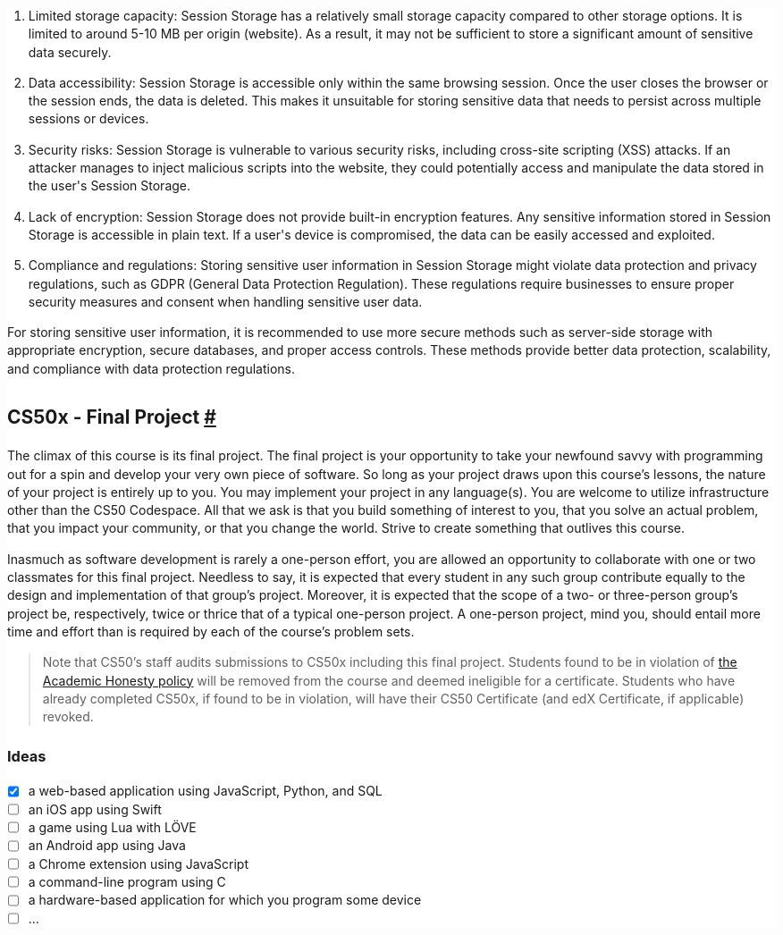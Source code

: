 1. Limited storage capacity: Session Storage has a relatively small storage capacity compared to other storage options. It is limited to around 5-10 MB per origin (website). As a result, it may not be sufficient to store a significant amount of sensitive data securely.

2. Data accessibility: Session Storage is accessible only within the same browsing session. Once the user closes the browser or the session ends, the data is deleted. This makes it unsuitable for storing sensitive data that needs to persist across multiple sessions or devices.

3. Security risks: Session Storage is vulnerable to various security risks, including cross-site scripting (XSS) attacks. If an attacker manages to inject malicious scripts into the website, they could potentially access and manipulate the data stored in the user's Session Storage.

4. Lack of encryption: Session Storage does not provide built-in encryption features. Any sensitive information stored in Session Storage is accessible in plain text. If a user's device is compromised, the data can be easily accessed and exploited.

5. Compliance and regulations: Storing sensitive user information in Session Storage might violate data protection and privacy regulations, such as GDPR (General Data Protection Regulation). These regulations require businesses to ensure proper security measures and consent when handling sensitive user data.

For storing sensitive user information, it is recommended to use more secure methods such as server-side storage with appropriate encryption, secure databases, and proper access controls. These methods provide better data protection, scalability, and compliance with data protection regulations.


## CS50x - Final Project [#](https://cs50.harvard.edu/x/2023/project/#final-project)

The climax of this course is its final project. The final project is your opportunity to take your newfound savvy with programming out for a spin and develop your very own piece of software. So long as your project draws upon this course’s lessons, the nature of your project is entirely up to you. You may implement your project in any language(s). You are welcome to utilize infrastructure other than the CS50 Codespace. All that we ask is that you build something of interest to you, that you solve an actual problem, that you impact your community, or that you change the world. Strive to create something that outlives this course.

Inasmuch as software development is rarely a one-person effort, you are allowed an opportunity to collaborate with one or two classmates for this final project. Needless to say, it is expected that every student in any such group contribute equally to the design and implementation of that group’s project. Moreover, it is expected that the scope of a two- or three-person group’s project be, respectively, twice or thrice that of a typical one-person project. A one-person project, mind you, should entail more time and effort than is required by each of the course’s problem sets.

> Note that CS50’s staff audits submissions to CS50x including this final project. Students found to be in violation of [the Academic Honesty policy](https://cs50.harvard.edu/x/2023/project/../syllabus/#academic-honesty) will be removed from the course and deemed ineligible for a certificate. Students who have already completed CS50x, if found to be in violation, will have their CS50 Certificate (and edX Certificate, if applicable) revoked.

### Ideas

- [x]  a web-based application using JavaScript, Python, and SQL
- [ ]  an iOS app using Swift
- [ ]  a game using Lua with LÖVE
- [ ]  an Android app using Java
- [ ]  a Chrome extension using JavaScript
- [ ]  a command-line program using C
- [ ]  a hardware-based application for which you program some device
- [ ]  …
